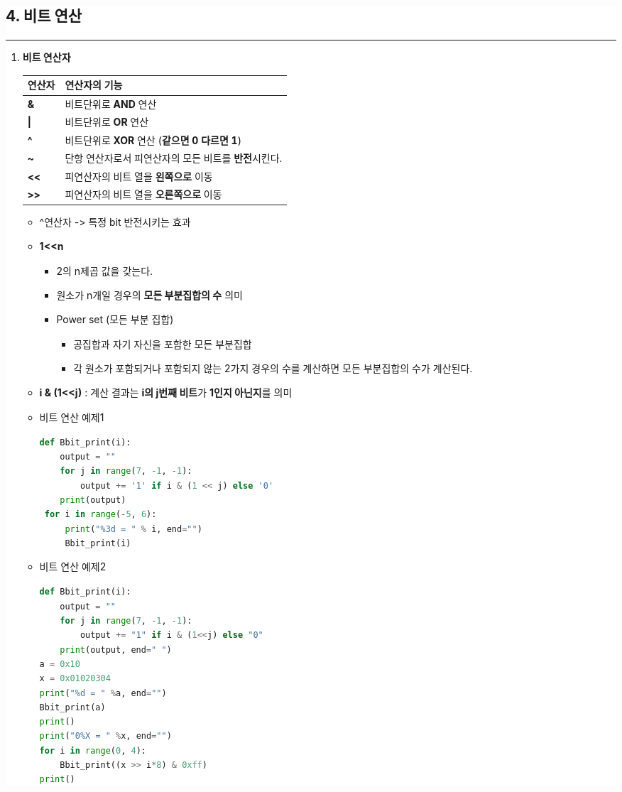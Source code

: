 ## 4. 비트 연산

---

1. **비트 연산자**
   
   | 연산자    | 연산자의 기능                            |
   | ------ | ---------------------------------- |
   | **&**  | 비트단위로 **AND** 연산                   |
   | **\|** | 비트단위로 **OR** 연산                    |
   | **^**  | 비트단위로 **XOR** 연산 (**같으면 0 다르면 1**) |
   | **\~** | 단항 연산자로서 피연산자의 모든 비트를 **반전**시킨다.   |
   | **<<** | 피연산자의 비트 열을 **왼쪽으로** 이동            |
   | **>>** | 피연산자의 비트 열을 **오른쪽으로** 이동           |
   
   * ^연산자 -> 특정 bit 반전시키는 효과
   
   * **1<<n**
     
     * 2의 n제곱 값을 갖는다.
     
     * 원소가 n개일 경우의 **모든 부분집합의 수** 의미
     
     * Power set (모든 부분 집합)
       
       * 공집합과 자기 자신을 포함한 모든 부분집합
       
       * 각 원소가 포함되거나 포함되지 않는 2가지 경우의 수를 계산하면 모든 부분집합의 수가 계산된다.
   
   * **i & (1<<j)** : 계산 결과는 **i의 j번째 비트**가 **1인지 아닌지**를 의미
   
   * 비트 연산 예제1
     
     ```python
     def Bbit_print(i):
         output = ""
         for j in range(7, -1, -1):
             output += '1' if i & (1 << j) else '0'
         print(output)
      for i in range(-5, 6):
          print("%3d = " % i, end="")
          Bbit_print(i)
     ```
   
   * 비트 연산 예제2
     
     ```python
     def Bbit_print(i):
         output = ""
         for j in range(7, -1, -1):
             output += "1" if i & (1<<j) else "0"
         print(output, end=" ")
     a = 0x10
     x = 0x01020304
     print("%d = " %a, end="")
     Bbit_print(a)
     print()
     print("0%X = " %x, end="")
     for i in range(0, 4):
         Bbit_print((x >> i*8) & 0xff)
     print()
     ```
